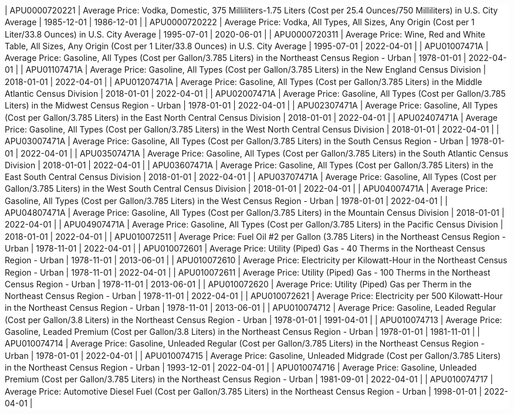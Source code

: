 | APU0000720221 | Average Price: Vodka, Domestic, 375 Milliliters-1.75 Liters (Cost per 25.4 Ounces/750 Milliliters) in U.S. City Average                                 | 1985-12-01          | 1986-12-01        |
| APU0000720222 | Average Price: Vodka, All Types, All Sizes, Any Origin (Cost per 1 Liter/33.8 Ounces) in U.S. City Average                                              | 1995-07-01          | 2020-06-01        |
| APU0000720311 | Average Price: Wine, Red and White Table, All Sizes, Any Origin (Cost per 1 Liter/33.8 Ounces) in U.S. City Average                                     | 1995-07-01          | 2022-04-01        |
| APU01007471A  | Average Price: Gasoline, All Types (Cost per Gallon/3.785 Liters) in the Northeast Census Region - Urban                                                | 1978-01-01          | 2022-04-01        |
| APU01107471A  | Average Price: Gasoline, All Types (Cost per Gallon/3.785 Liters) in the New England Census Division                                                    | 2018-01-01          | 2022-04-01        |
| APU01207471A  | Average Price: Gasoline, All Types (Cost per Gallon/3.785 Liters) in the Middle Atlantic Census Division                                                | 2018-01-01          | 2022-04-01        |
| APU02007471A  | Average Price: Gasoline, All Types (Cost per Gallon/3.785 Liters) in the Midwest Census Region - Urban                                                  | 1978-01-01          | 2022-04-01        |
| APU02307471A  | Average Price: Gasoline, All Types (Cost per Gallon/3.785 Liters) in the East North Central Census Division                                             | 2018-01-01          | 2022-04-01        |
| APU02407471A  | Average Price: Gasoline, All Types (Cost per Gallon/3.785 Liters) in the West North Central Census Division                                             | 2018-01-01          | 2022-04-01        |
| APU03007471A  | Average Price: Gasoline, All Types (Cost per Gallon/3.785 Liters) in the South Census Region - Urban                                                    | 1978-01-01          | 2022-04-01        |
| APU03507471A  | Average Price: Gasoline, All Types (Cost per Gallon/3.785 Liters) in the South Atlantic Census Division                                                 | 2018-01-01          | 2022-04-01        |
| APU03607471A  | Average Price: Gasoline, All Types (Cost per Gallon/3.785 Liters) in the East South Central Census Division                                             | 2018-01-01          | 2022-04-01        |
| APU03707471A  | Average Price: Gasoline, All Types (Cost per Gallon/3.785 Liters) in the West South Central Census Division                                             | 2018-01-01          | 2022-04-01        |
| APU04007471A  | Average Price: Gasoline, All Types (Cost per Gallon/3.785 Liters) in the West Census Region - Urban                                                     | 1978-01-01          | 2022-04-01        |
| APU04807471A  | Average Price: Gasoline, All Types (Cost per Gallon/3.785 Liters) in the Mountain Census Division                                                       | 2018-01-01          | 2022-04-01        |
| APU04907471A  | Average Price: Gasoline, All Types (Cost per Gallon/3.785 Liters) in the Pacific Census Division                                                        | 2018-01-01          | 2022-04-01        |
| APU010072511  | Average Price: Fuel Oil #2 per Gallon (3.785 Liters) in the Northeast Census Region - Urban                                                             | 1978-11-01          | 2022-04-01        |
| APU010072601  | Average Price: Utility (Piped) Gas - 40 Therms in the Northeast Census Region - Urban                                                                   | 1978-11-01          | 2013-06-01        |
| APU010072610  | Average Price: Electricity per Kilowatt-Hour in the Northeast Census Region - Urban                                                                     | 1978-11-01          | 2022-04-01        |
| APU010072611  | Average Price: Utility (Piped) Gas - 100 Therms in the Northeast Census Region - Urban                                                                  | 1978-11-01          | 2013-06-01        |
| APU010072620  | Average Price: Utility (Piped) Gas per Therm in the Northeast Census Region - Urban                                                                     | 1978-11-01          | 2022-04-01        |
| APU010072621  | Average Price: Electricity per 500 Kilowatt-Hour in the Northeast Census Region - Urban                                                                 | 1978-11-01          | 2013-06-01        |
| APU010074712  | Average Price: Gasoline, Leaded Regular (Cost per Gallon/3.8 Liters) in the Northeast Census Region - Urban                                             | 1978-01-01          | 1991-04-01        |
| APU010074713  | Average Price: Gasoline, Leaded Premium (Cost per Gallon/3.8 Liters) in the Northeast Census Region - Urban                                             | 1978-01-01          | 1981-11-01        |
| APU010074714  | Average Price: Gasoline, Unleaded Regular (Cost per Gallon/3.785 Liters) in the Northeast Census Region - Urban                                         | 1978-01-01          | 2022-04-01        |
| APU010074715  | Average Price: Gasoline, Unleaded Midgrade (Cost per Gallon/3.785 Liters) in the Northeast Census Region - Urban                                        | 1993-12-01          | 2022-04-01        |
| APU010074716  | Average Price: Gasoline, Unleaded Premium (Cost per Gallon/3.785 Liters) in the Northeast Census Region - Urban                                         | 1981-09-01          | 2022-04-01        |
| APU010074717  | Average Price: Automotive Diesel Fuel (Cost per Gallon/3.785 Liters) in the Northeast Census Region - Urban                                             | 1998-01-01          | 2022-04-01        |